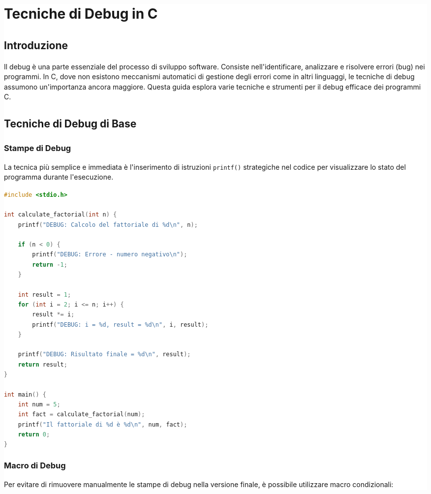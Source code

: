 # Tecniche di Debug in C

## Introduzione

Il debug è una parte essenziale del processo di sviluppo software. Consiste nell'identificare, analizzare e risolvere errori (bug) nei programmi. In C, dove non esistono meccanismi automatici di gestione degli errori come in altri linguaggi, le tecniche di debug assumono un'importanza ancora maggiore. Questa guida esplora varie tecniche e strumenti per il debug efficace dei programmi C.

## Tecniche di Debug di Base

### Stampe di Debug

La tecnica più semplice e immediata è l'inserimento di istruzioni `printf()` strategiche nel codice per visualizzare lo stato del programma durante l'esecuzione.

```c
#include <stdio.h>

int calculate_factorial(int n) {
    printf("DEBUG: Calcolo del fattoriale di %d\n", n);
    
    if (n < 0) {
        printf("DEBUG: Errore - numero negativo\n");
        return -1;
    }
    
    int result = 1;
    for (int i = 2; i <= n; i++) {
        result *= i;
        printf("DEBUG: i = %d, result = %d\n", i, result);
    }
    
    printf("DEBUG: Risultato finale = %d\n", result);
    return result;
}

int main() {
    int num = 5;
    int fact = calculate_factorial(num);
    printf("Il fattoriale di %d è %d\n", num, fact);
    return 0;
}
```

### Macro di Debug

Per evitare di rimuovere manualmente le stampe di debug nella versione finale, è possibile utilizzare macro condizionali:
